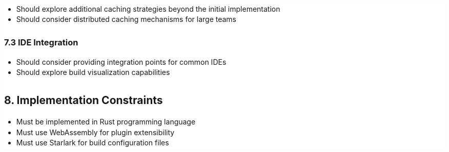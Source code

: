 - Should explore additional caching strategies beyond the initial implementation
- Should consider distributed caching mechanisms for large teams

### 7.3 IDE Integration

- Should consider providing integration points for common IDEs
- Should explore build visualization capabilities

## 8. Implementation Constraints

- Must be implemented in Rust programming language
- Must use WebAssembly for plugin extensibility
- Must use Starlark for build configuration files

